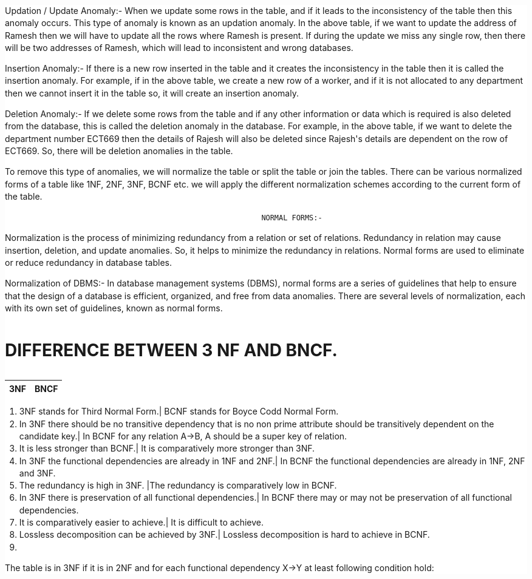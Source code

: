 Updation / Update Anomaly:-
When we update some rows in the table, and if it leads to the inconsistency of the table then this anomaly occurs. This type of anomaly is known as an updation anomaly. In the above table, if we want to update the address of Ramesh then we will have to update all the rows where Ramesh is present. If during the update we miss any single row, then there will be two addresses of Ramesh, which will lead to inconsistent and wrong databases.

Insertion Anomaly:-
If there is a new row inserted in the table and it creates the inconsistency in the table then it is called the insertion anomaly. For example, if in the above table, we create a new row of a worker, and if it is not allocated to any department then we cannot insert it in the table so, it will create an insertion anomaly.

Deletion Anomaly:-
If we delete some rows from the table and if any other information or data which is required is also deleted from the database, this is called the deletion anomaly in the database. For example, in the above table, if we want to delete the department number ECT669 then the details of Rajesh will also be deleted since Rajesh's details are dependent on the row of ECT669. So, there will be deletion anomalies in the table.

To remove this type of anomalies, we will normalize the table or split the table or join the tables. There can be various normalized forms of a table like 1NF, 2NF, 3NF, BCNF etc. we will apply the different normalization schemes according to the current form of the table.

                                                               NORMAL FORMS:-
Normalization is the process of minimizing redundancy from a relation or set of relations. Redundancy in relation may cause insertion, deletion, and update anomalies. So, it helps to minimize the redundancy in relations. Normal forms are used to eliminate or reduce redundancy in database tables.

Normalization of DBMS:-
In database management systems (DBMS), normal forms are a series of guidelines that help to ensure that the design of a database is efficient, organized, and free from data anomalies. There are several levels of normalization, each with its own set of guidelines, known as normal forms.


# <p align="left">DIFFERENCE BETWEEN 3 NF AND BNCF.</p>
3NF|BNCF
|---|---|

1.	3NF stands for Third Normal Form.|	BCNF stands for Boyce Codd Normal Form.
2.	In 3NF there should be no transitive dependency that is no non prime attribute should be transitively dependent on the candidate key.|	In BCNF for any relation A->B, A should be a super key of relation.
3.	It is less stronger than BCNF.|	It is comparatively more stronger than 3NF.
4.	In 3NF the functional dependencies are already in 1NF and 2NF.|	In BCNF the functional dependencies are already in 1NF, 2NF and 3NF.
5.	The redundancy is high in 3NF.	|The redundancy is comparatively low in BCNF.
6.	In 3NF there is preservation of all functional dependencies.|	In BCNF there may or may not be preservation of all functional dependencies.
7.	It is comparatively easier to achieve.|	It is difficult to achieve.
8.	Lossless decomposition can be achieved by 3NF.|	Lossless decomposition is hard to achieve in BCNF.
9.	
The table is in 3NF if it is in 2NF and for each functional dependency X->Y at least following condition hold: 

